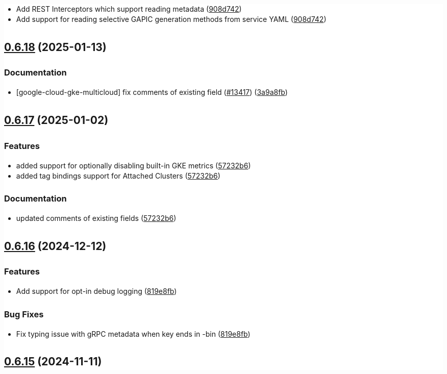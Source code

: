 * Add REST Interceptors which support reading metadata ([908d742](https://github.com/googleapis/google-cloud-python/commit/908d7421a4adadd7407df7ec2a25e25688ff180f))
* Add support for reading selective GAPIC generation methods from service YAML ([908d742](https://github.com/googleapis/google-cloud-python/commit/908d7421a4adadd7407df7ec2a25e25688ff180f))

## [0.6.18](https://github.com/googleapis/google-cloud-python/compare/google-cloud-gke-multicloud-v0.6.17...google-cloud-gke-multicloud-v0.6.18) (2025-01-13)


### Documentation

* [google-cloud-gke-multicloud] fix comments of existing field ([#13417](https://github.com/googleapis/google-cloud-python/issues/13417)) ([3a9a8fb](https://github.com/googleapis/google-cloud-python/commit/3a9a8fb2be1304ff8d4593320236e1ea008ee696))

## [0.6.17](https://github.com/googleapis/google-cloud-python/compare/google-cloud-gke-multicloud-v0.6.16...google-cloud-gke-multicloud-v0.6.17) (2025-01-02)


### Features

* added support for optionally disabling built-in GKE metrics ([57232b6](https://github.com/googleapis/google-cloud-python/commit/57232b6b38c004c5136a8ad8051fa1f667d2353d))
* added tag bindings support for Attached Clusters ([57232b6](https://github.com/googleapis/google-cloud-python/commit/57232b6b38c004c5136a8ad8051fa1f667d2353d))


### Documentation

* updated comments of existing fields ([57232b6](https://github.com/googleapis/google-cloud-python/commit/57232b6b38c004c5136a8ad8051fa1f667d2353d))

## [0.6.16](https://github.com/googleapis/google-cloud-python/compare/google-cloud-gke-multicloud-v0.6.15...google-cloud-gke-multicloud-v0.6.16) (2024-12-12)


### Features

* Add support for opt-in debug logging ([819e8fb](https://github.com/googleapis/google-cloud-python/commit/819e8fb3159c39f6c8eb6d7c0b75927134d6ceb2))


### Bug Fixes

* Fix typing issue with gRPC metadata when key ends in -bin ([819e8fb](https://github.com/googleapis/google-cloud-python/commit/819e8fb3159c39f6c8eb6d7c0b75927134d6ceb2))

## [0.6.15](https://github.com/googleapis/google-cloud-python/compare/google-cloud-gke-multicloud-v0.6.14...google-cloud-gke-multicloud-v0.6.15) (2024-11-11)


[1]: https://pypi.org/project/google-cloud-gke-multicloud/#history